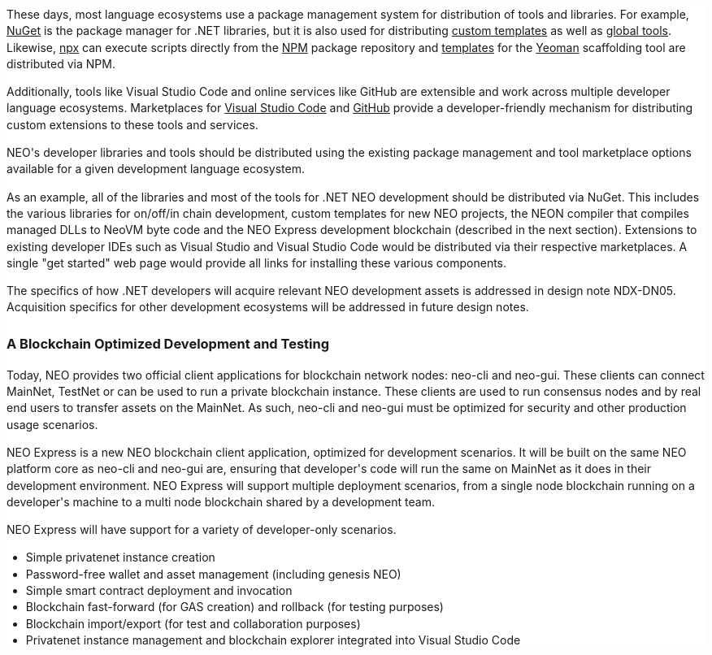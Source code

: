 These days, most language ecosystems use a package management system for
distribution of tools and libraries. For example, [NuGet](https://www.nuget.org/)
is the package manager for .NET libraries, but it is also used for distributing
[custom templates](https://docs.microsoft.com/en-us/dotnet/core/tools/custom-templates)
as well as [global tools](https://docs.microsoft.com/en-us/dotnet/core/tools/global-tools).
Likewise, [npx](https://www.npmjs.com/package/npx) can execute scripts directly
from the [NPM](https://www.npmjs.com/) package repository and
[templates](https://www.npmjs.com/search?q=keywords:yeoman-generator) for the
[Yeoman](https://yeoman.io/) scaffolding tool are distributed via NPM.

Additionally, tools like Visual Studio Code and online services like GitHub are
extensible and work across multiple developer language ecosystems. Marketplaces
for [Visual Studio Code](https://marketplace.visualstudio.com/vscode) and
[GitHub](https://github.com/marketplace) provide a developer-friendly mechanism
for distributing custom extensions to these tools and services.

NEO's developer libraries and tools should be distributed using the existing
package management and tool marketplace options available for a given
development language ecosystem.

As an example, all of the libraries and most of the tools for .NET NEO development
should be distributed via NuGet. This includes the various libraries for on/off/in
chain development, custom templates for new NEO projects, the NEON compiler that
compiles managed DLLs to NeoVM byte code and the NEO Express development
blockchain (described in the next section). Extensions to existing developer IDEs
such as Visual Studio and Visual Studio Code would be distributed via their
respective marketplaces. A single "get started" web page would provide all links
for installing these various components.

The specifics of how .NET developers will acquire relevant NEO development assets
is addressed in design note NDX-DN05. Acquisition specifics for other development
ecosystems will be addressed in future design notes.

### A Blockchain Optimized Development and Testing

Today, NEO provides two official client applications for blockchain network
nodes: neo-cli and neo-gui. These clients can connect MainNet, TestNet or can
be used to run a private blockchain instance. These clients are used to
run consensus nodes and by real end users to transfer assets on the
MainNet. As such, neo-cli and neo-gui must be optimized for security and other
production usage scenarios.

NEO Express is a new NEO blockchain client application, optimized for development
scenarios. It will be built on the same NEO platform core as neo-cli and
neo-gui are, ensuring that developer's code will run the same on MainNet
as it does in their development environment. NEO Express will support multiple
deployment scenarios, from a single node blockchain running on a developer's
machine to a multi node blockchain shared by a development team.

NEO Express will have support for a variety of developer-only scenarios.

- Simple privatenet instance creation
- Password-free wallet and asset management (including genesis NEO)
- Simple smart contract deployment and invocation
- Blockchain fast-forward (for GAS creation) and rollback (for testing purposes)
- Blockchain import/export (for test and collaboration purposes)
- Privatenet instance management and blockchain explorer integrated into Visual
  Studio Code
